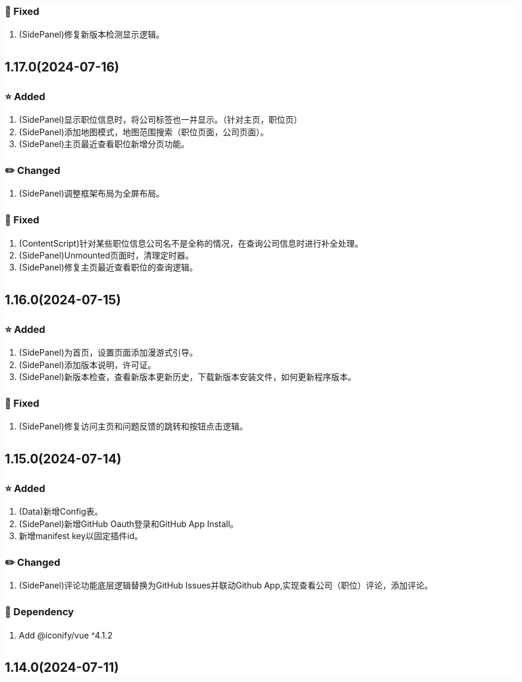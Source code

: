 ### 🐛 Fixed

1. (SidePanel)修复新版本检测显示逻辑。

## 1.17.0(2024-07-16)

### ⭐ Added

1. (SidePanel)显示职位信息时，将公司标签也一并显示。（针对主页，职位页）
2. (SidePanel)添加地图模式，地图范围搜索（职位页面，公司页面）。
3. (SidePanel)主页最近查看职位新增分页功能。

### ✏️ Changed

1. (SidePanel)调整框架布局为全屏布局。

### 🐛 Fixed

1. (ContentScript)针对某些职位信息公司名不是全称的情况，在查询公司信息时进行补全处理。
2. (SidePanel)Unmounted页面时，清理定时器。
3. (SidePanel)修复主页最近查看职位的查询逻辑。

## 1.16.0(2024-07-15)

### ⭐ Added

1. (SidePanel)为首页，设置页面添加漫游式引导。
2. (SidePanel)添加版本说明，许可证。
3. (SidePanel)新版本检查，查看新版本更新历史，下载新版本安装文件，如何更新程序版本。

### 🐛 Fixed

1. (SidePanel)修复访问主页和问题反馈的跳转和按钮点击逻辑。

## 1.15.0(2024-07-14)

### ⭐ Added

1. (Data)新增Config表。
2. (SidePanel)新增GitHub Oauth登录和GitHub App Install。
3. 新增manifest key以固定插件id。

### ✏️ Changed

1. (SidePanel)评论功能底层逻辑替换为GitHub Issues并联动Github App,实现查看公司（职位）评论，添加评论。

### 🔨 Dependency

1. Add @iconify/vue ^4.1.2

## 1.14.0(2024-07-11)
